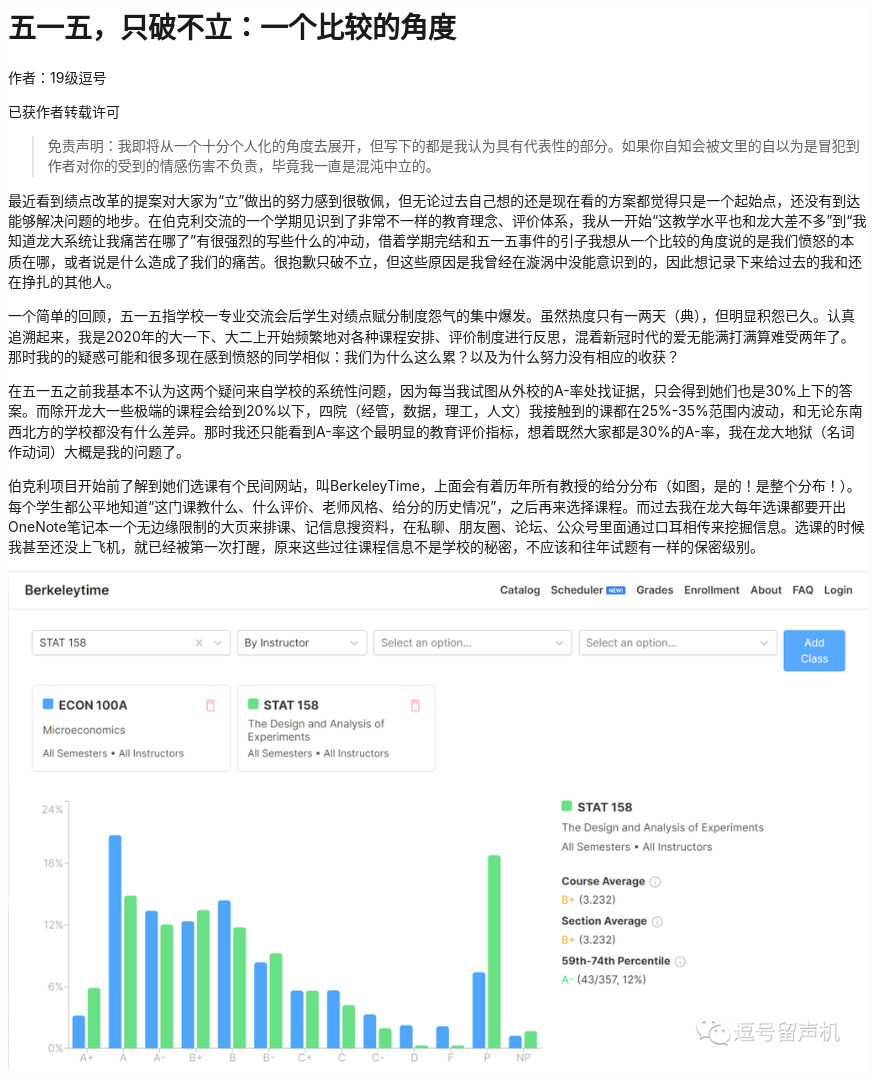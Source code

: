 # 五一五，只破不立：一个比较的角度
作者：19级逗号

已获作者转载许可
> 免责声明：我即将从一个十分个人化的角度去展开，但写下的都是我认为具有代表性的部分。如果你自知会被文里的自以为是冒犯到作者对你的受到的情感伤害不负责，毕竟我一直是混沌中立的。


最近看到绩点改革的提案对大家为“立”做出的努力感到很敬佩，但无论过去自己想的还是现在看的方案都觉得只是一个起始点，还没有到达能够解决问题的地步。在伯克利交流的一个学期见识到了非常不一样的教育理念、评价体系，我从一开始“这教学水平也和龙大差不多”到“我知道龙大系统让我痛苦在哪了”有很强烈的写些什么的冲动，借着学期完结和五一五事件的引子我想从一个比较的角度说的是我们愤怒的本质在哪，或者说是什么造成了我们的痛苦。很抱歉只破不立，但这些原因是我曾经在漩涡中没能意识到的，因此想记录下来给过去的我和还在挣扎的其他人。



 

一个简单的回顾，五一五指学校一专业交流会后学生对绩点赋分制度怨气的集中爆发。虽然热度只有一两天（典），但明显积怨已久。认真追溯起来，我是2020年的大一下、大二上开始频繁地对各种课程安排、评价制度进行反思，混着新冠时代的爱无能满打满算难受两年了。那时我的的疑惑可能和很多现在感到愤怒的同学相似：我们为什么这么累？以及为什么努力没有相应的收获？

 

在五一五之前我基本不认为这两个疑问来自学校的系统性问题，因为每当我试图从外校的A-率处找证据，只会得到她们也是30%上下的答案。而除开龙大一些极端的课程会给到20%以下，四院（经管，数据，理工，人文）我接触到的课都在25%-35%范围内波动，和无论东南西北方的学校都没有什么差异。那时我还只能看到A-率这个最明显的教育评价指标，想着既然大家都是30%的A-率，我在龙大地狱（名词作动词）大概是我的问题了。

 

伯克利项目开始前了解到她们选课有个民间网站，叫BerkeleyTime，上面会有着历年所有教授的给分分布（如图，是的！是整个分布！）。每个学生都公平地知道“这门课教什么、什么评价、老师风格、给分的历史情况”，之后再来选择课程。而过去我在龙大每年选课都要开出OneNote笔记本一个无边缘限制的大页来排课、记信息搜资料，在私聊、朋友圈、论坛、公众号里面通过口耳相传来挖掘信息。选课的时候我甚至还没上飞机，就已经被第一次打醒，原来这些过往课程信息不是学校的秘密，不应该和往年试题有一样的保密级别。

 
![Berkeley Time](1.png)
